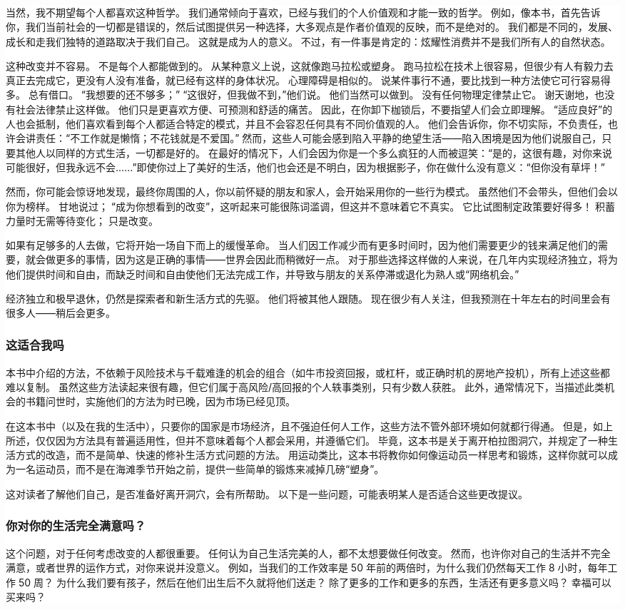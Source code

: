 当然，我不期望每个人都喜欢这种哲学。
我们通常倾向于喜欢，已经与我们的个人价值观和才能一致的哲学。
例如，像本书，首先告诉你，我们当前社会的一切都是错误的，然后试图提供另一种选择，大多观点是作者价值观的反映，而不是绝对的。
我们都是不同的，发展、成长和走我们独特的道路取决于我们自己。
这就是成为人的意义。
不过，有一件事是肯定的：炫耀性消费并不是我们所有人的自然状态。

这种改变并不容易。 不是每个人都能做到的。 从某种意义上说，这就像跑马拉松或塑身。
跑马拉松在技术上很容易，但很少有人有毅力去真正去完成它，更没有人没有准备，就已经有这样的身体状况。
心理障碍是相似的。
说某件事行不通，要比找到一种方法使它可行容易得多。
总有借口。
“我想要的还不够多；” “这很好，但我做不到，”他们说。
他们当然可以做到。
没有任何物理定律禁止它。
谢天谢地，也没有社会法律禁止这样做。
他们只是更喜欢方便、可预测和舒适的痛苦。
因此，在你卸下枷锁后，不要指望人们会立即理解。
“适应良好”的人也会抵制，他们喜欢看到每个人都适合特定的模式，并且不会容忍任何具有不同价值观的人。
他们会告诉你，你不切实际，不负责任，也许会讲责任：“不工作就是懒惰；不花钱就是不爱国。” 然而，这些人可能会感到陷入平静的绝望生活——陷入困境是因为他们说服自己，只要其他人以同样的方式生活，一切都是好的。
在最好的情况下，人们会因为你是一个多么疯狂的人而被逗笑：“是的，这很有趣，对你来说可能很好，但我永远不会......”即使你过上了美好的生活，他们也会还是不明白，因为根据影子，你在做什么没有意义：“但你没有草坪！”

然而，你可能会惊讶地发现，最终你周围的人，你以前怀疑的朋友和家人，会开始采用你的一些行为模式。
虽然他们不会带头，但他们会以你为榜样。
甘地说过； “成为你想看到的改变”，这听起来可能很陈词滥调，但这并不意味着它不真实。
它比试图制定政策要好得多！ 积蓄力量时无需等待变化； 只是改变。

如果有足够多的人去做，它将开始一场自下而上的缓慢革命。
当人们因工作减少而有更多时间时，因为他们需要更少的钱来满足他们的需要，就会做更多的事情，因为这是正确的事情——世界会因此而稍微好一点。
对于那些选择这样做的人来说，在几年内实现经济独立，将为他们提供时间和自由，而缺乏时间和自由使他们无法完成工作，并导致与朋友的关系停滞或退化为熟人或“网络机会。”

经济独立和极早退休，仍然是探索者和新生活方式的先驱。
他们将被其他人跟随。
现在很少有人关注，但我预测在十年左右的时间里会有很多人——稍后会更多。


### 这适合我吗

本书中介绍的方法，不依赖于风险技术与千载难逢的机会的组合（如牛市投资回报，或杠杆，或正确时机的房地产投机），所有上述这些都难以复制。
虽然这些方法读起来很有趣，但它们属于高风险/高回报的个人轶事类别，只有少数人获胜。
此外，通常情况下，当描述此类机会的书籍问世时，实施他们的方法为时已晚，因为市场已经见顶。

在这本书中（以及在我的生活中），只要你的国家是市场经济，且不强迫任何人工作，这些方法不管外部环境如何就都行得通。
但是，如上所述，仅仅因为方法具有普遍适用性，但并不意味着每个人都会采用，并遵循它们。
毕竟，这本书是关于离开柏拉图洞穴，并规定了一种生活方式的改造，而不是简单、快速的修补生活方式问题的方法。
用运动类比，这本书将教你如何像运动员一样思考和锻炼，这样你就可以成为一名运动员，而不是在海滩季节开始之前，提供一些简单的锻炼来减掉几磅“塑身”。

这对读者了解他们自己，是否准备好离开洞穴，会有所帮助。
以下是一些问题，可能表明某人是否适合这些更改提议。

### 你对你的生活完全满意吗？
这个问题，对于任何考虑改变的人都很重要。
任何认为自己生活完美的人，都不太想要做任何改变。
然而，也许你对自己的生活并不完全满意，或者世界的运作方式，对你来说并没意义。
例如，当我们的工作效率是 50 年前的两倍时，为什么我们仍然每天工作 8 小时，每年工作 50 周？
为什么我们要有孩子，然后在他们出生后不久就将他们送走？ 
除了更多的工作和更多的东西，生活还有更多意义吗？
幸福可以买来吗？
